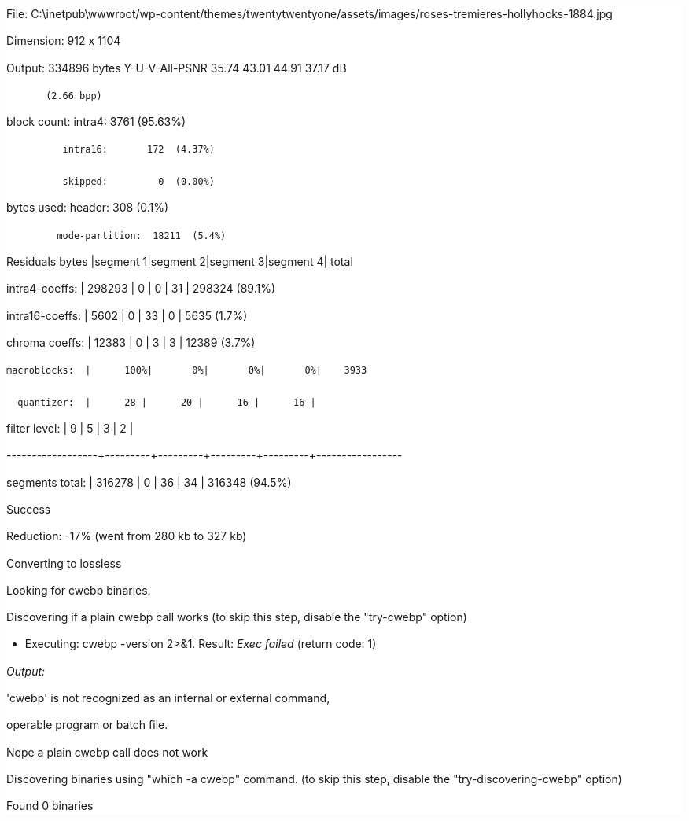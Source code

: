 File:      C:\inetpub\wwwroot/wp-content/themes/twentytwentyone/assets/images/roses-tremieres-hollyhocks-1884.jpg

Dimension: 912 x 1104

Output:    334896 bytes Y-U-V-All-PSNR 35.74 43.01 44.91   37.17 dB

           (2.66 bpp)

block count:  intra4:       3761  (95.63%)

              intra16:       172  (4.37%)

              skipped:         0  (0.00%)

bytes used:  header:            308  (0.1%)

             mode-partition:  18211  (5.4%)

 Residuals bytes  |segment 1|segment 2|segment 3|segment 4|  total

  intra4-coeffs:  |  298293 |       0 |       0 |      31 |  298324  (89.1%)

 intra16-coeffs:  |    5602 |       0 |      33 |       0 |    5635  (1.7%)

  chroma coeffs:  |   12383 |       0 |       3 |       3 |   12389  (3.7%)

    macroblocks:  |      100%|       0%|       0%|       0%|    3933

      quantizer:  |      28 |      20 |      16 |      16 |

   filter level:  |       9 |       5 |       3 |       2 |

------------------+---------+---------+---------+---------+-----------------

 segments total:  |  316278 |       0 |      36 |      34 |  316348  (94.5%)


Success

Reduction: -17% (went from 280 kb to 327 kb)


Converting to lossless

Looking for cwebp binaries.

Discovering if a plain cwebp call works (to skip this step, disable the "try-cwebp" option)

- Executing: cwebp -version 2>&1. Result: *Exec failed* (return code: 1)


*Output:* 

'cwebp' is not recognized as an internal or external command,

operable program or batch file.


Nope a plain cwebp call does not work

Discovering binaries using "which -a cwebp" command. (to skip this step, disable the "try-discovering-cwebp" option)

Found 0 binaries

